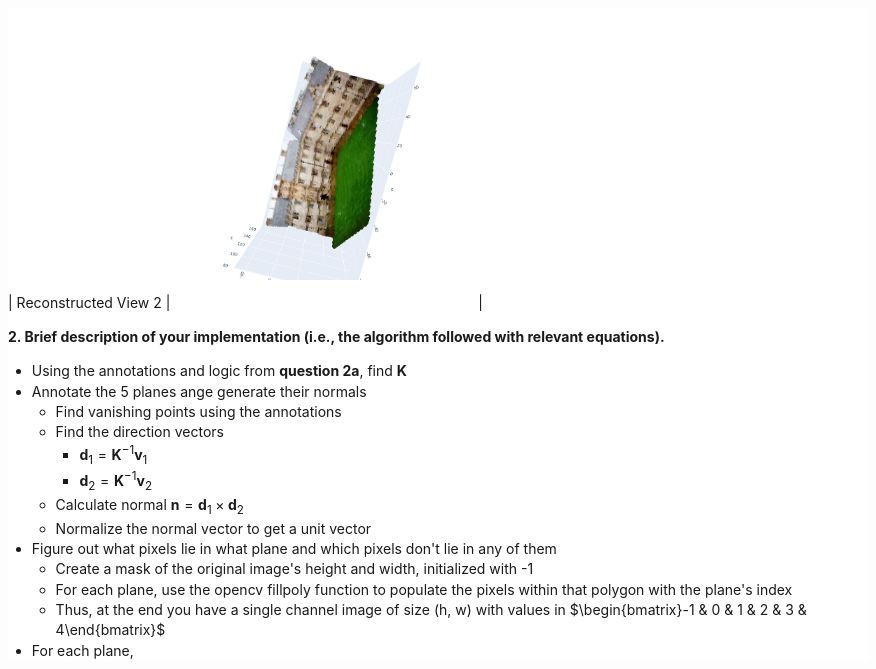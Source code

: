   | Reconstructed View 2 | <img src="output/q3/3_view2.png" width="300"> |


  **2. Brief description of your implementation (i.e., the algorithm followed with relevant equations).**

- Using the annotations and logic from **question 2a**, find $\mathbf{K}$
- Annotate the 5 planes ange generate their normals
  - Find vanishing points using the annotations
  - Find the direction vectors
    - $\mathbf{d}_1 = \mathbf{K}^{-1}\mathbf{v}_1$
    - $\mathbf{d}_2 = \mathbf{K}^{-1}\mathbf{v}_2$
  - Calculate normal $\mathbf{n} = \mathbf{d}_1 \times \mathbf{d}_2$
  - Normalize the normal vector to get a unit vector
- Figure out what pixels lie in what plane and which pixels don't lie in any of them
  - Create a mask of the original image's height and width, initialized with -1
  - For each plane, use the opencv fillpoly function to populate the pixels within that polygon with the plane's index
  - Thus, at the end you have a single channel image of size (h, w) with values in $\begin{bmatrix}-1 & 0 & 1 & 2 & 3 & 4\end{bmatrix}$
- For each plane,